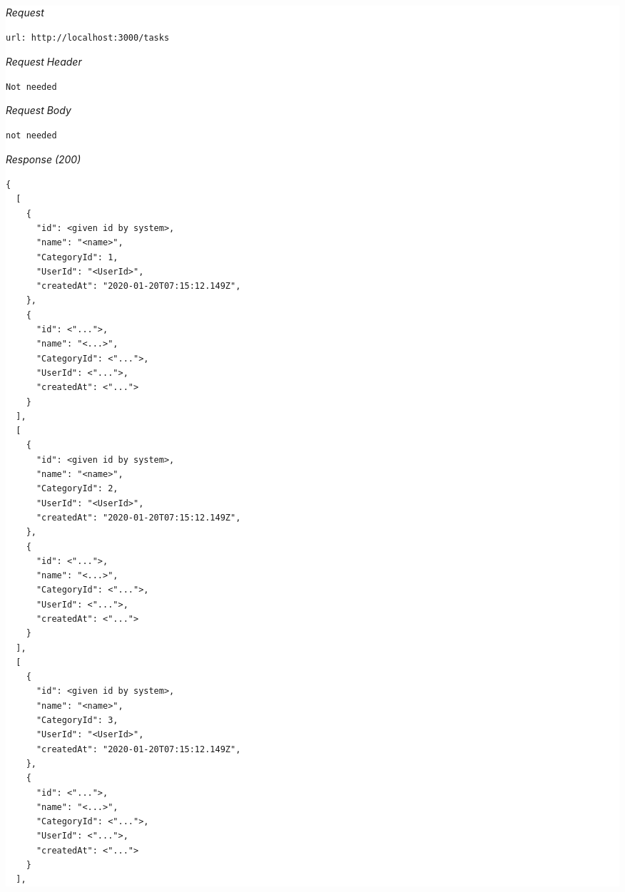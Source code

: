 _Request_
```
url: http://localhost:3000/tasks
```


_Request Header_
```
Not needed
```

_Request Body_
```
not needed
```

_Response (200)_
```
{
  [
    {
      "id": <given id by system>,
      "name": "<name>",
      "CategoryId": 1,
      "UserId": "<UserId>",
      "createdAt": "2020-01-20T07:15:12.149Z",
    },
    {
      "id": <"...">,
      "name": "<...>",
      "CategoryId": <"...">,
      "UserId": <"...">,
      "createdAt": <"...">
    }
  ],
  [
    {
      "id": <given id by system>,
      "name": "<name>",
      "CategoryId": 2,
      "UserId": "<UserId>",
      "createdAt": "2020-01-20T07:15:12.149Z",
    },
    {
      "id": <"...">,
      "name": "<...>",
      "CategoryId": <"...">,
      "UserId": <"...">,
      "createdAt": <"...">
    }
  ],
  [
    {
      "id": <given id by system>,
      "name": "<name>",
      "CategoryId": 3,
      "UserId": "<UserId>",
      "createdAt": "2020-01-20T07:15:12.149Z",
    },
    {
      "id": <"...">,
      "name": "<...>",
      "CategoryId": <"...">,
      "UserId": <"...">,
      "createdAt": <"...">
    }
  ],
```